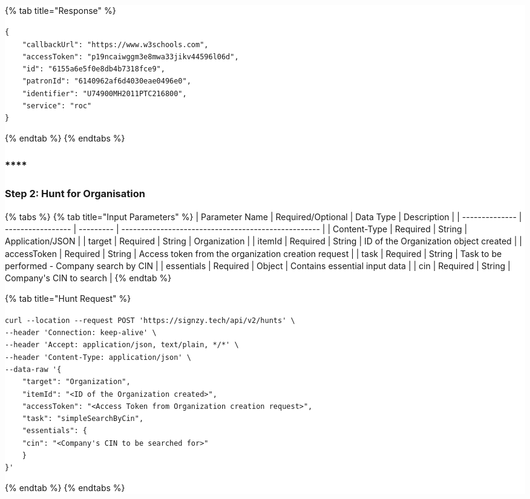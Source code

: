 {% tab title="Response" %}
```
{
    "callbackUrl": "https://www.w3schools.com",
    "accessToken": "p19ncaiwggm3e8mwa33jikv44596l06d",
    "id": "6155a6e5f0e8db4b7318fce9",
    "patronId": "6140962af6d4030eae0496e0",
    "identifier": "U74900MH2011PTC216800",
    "service": "roc"
}
```
{% endtab %}
{% endtabs %}

### ****

### **Step 2**: Hunt for Organisation

{% tabs %}
{% tab title="Input Parameters" %}
| Parameter Name | Required/Optional | Data Type | Description                                         |
| -------------- | ----------------- | --------- | --------------------------------------------------- |
| Content-Type   | Required          | String    | Application/JSON                                    |
| target         | Required          | String    | Organization                                        |
| itemId         | Required          | String    | ID of the Organization object created               |
| accessToken    | Required          | String    | Access token from the organization creation request |
| task           | Required          | String    | Task to be performed - Company search by CIN        |
| essentials     | Required          | Object    | Contains essential input data                       |
| cin            | Required          | String    | Company's CIN to search                             |
{% endtab %}

{% tab title="Hunt Request" %}
```
curl --location --request POST 'https://signzy.tech/api/v2/hunts' \
--header 'Connection: keep-alive' \
--header 'Accept: application/json, text/plain, */*' \
--header 'Content-Type: application/json' \
--data-raw '{
    "target": "Organization",
    "itemId": "<ID of the Organization created>",
    "accessToken": "<Access Token from Organization creation request>",
    "task": "simpleSearchByCin",
    "essentials": {
    "cin": "<Company's CIN to be searched for>"
    }
}'
```
{% endtab %}
{% endtabs %}
